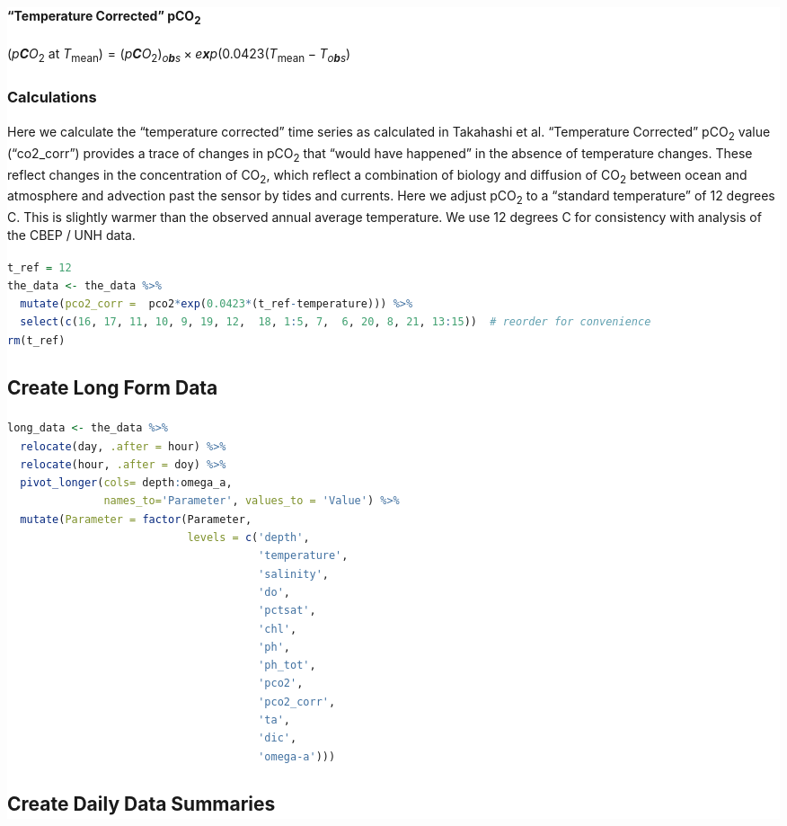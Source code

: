 #### “Temperature Corrected” pCO<sub>2</sub>

(*p**C**O*<sub>2</sub> at *T*<sub>mean</sub>) = (*p**C**O*<sub>2</sub>)<sub>*o**b**s*</sub> × *e**x**p*(0.0423(*T*<sub>mean</sub> − *T*<sub>*o**b**s*</sub>)

### Calculations

Here we calculate the “temperature corrected” time series as calculated
in Takahashi et al. “Temperature Corrected” pCO<sub>2</sub> value
(“co2\_corr”) provides a trace of changes in pCO<sub>2</sub> that “would
have happened” in the absence of temperature changes. These reflect
changes in the concentration of CO<sub>2</sub>, which reflect a
combination of biology and diffusion of CO<sub>2</sub> between ocean and
atmosphere and advection past the sensor by tides and currents. Here we
adjust pCO<sub>2</sub> to a “standard temperature” of 12 degrees C. This
is slightly warmer than the observed annual average temperature. We use
12 degrees C for consistency with analysis of the CBEP / UNH data.

``` r
t_ref = 12
the_data <- the_data %>%
  mutate(pco2_corr =  pco2*exp(0.0423*(t_ref-temperature))) %>%
  select(c(16, 17, 11, 10, 9, 19, 12,  18, 1:5, 7,  6, 20, 8, 21, 13:15))  # reorder for convenience
rm(t_ref)
```

## Create Long Form Data

``` r
long_data <- the_data %>%
  relocate(day, .after = hour) %>%
  relocate(hour, .after = doy) %>%
  pivot_longer(cols= depth:omega_a, 
               names_to='Parameter', values_to = 'Value') %>%
  mutate(Parameter = factor(Parameter,
                            levels = c('depth',
                                       'temperature',
                                       'salinity',
                                       'do',
                                       'pctsat',
                                       'chl',
                                       'ph',
                                       'ph_tot',
                                       'pco2',
                                       'pco2_corr',
                                       'ta',
                                       'dic',
                                       'omega-a')))
```

## Create Daily Data Summaries
